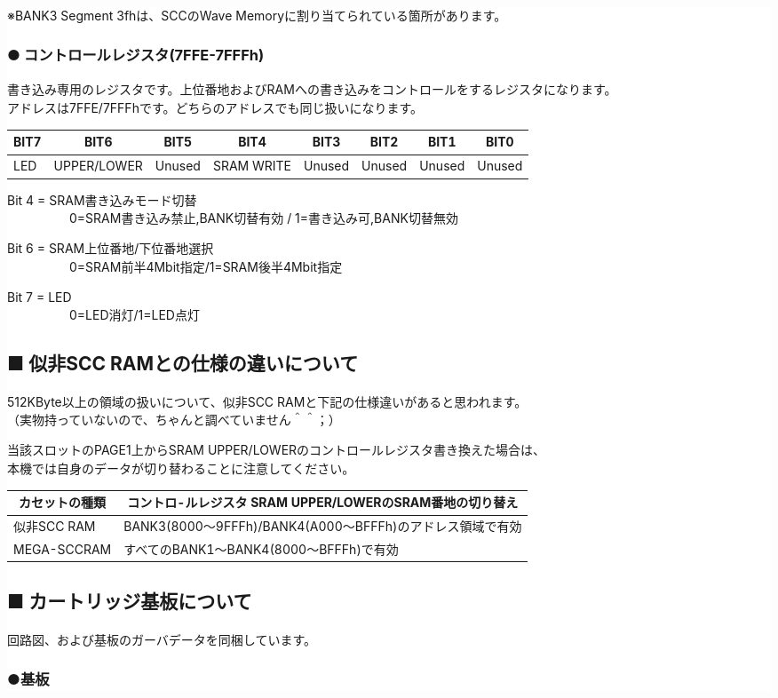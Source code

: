 ※BANK3 Segment 3fhは、SCCのWave Memoryに割り当てられている箇所があります。  

### ● コントロールレジスタ(7FFE-7FFFh)
書き込み専用のレジスタです。上位番地およびRAMへの書き込みをコントロールをするレジスタになります。  
アドレスは7FFE/7FFFhです。どちらのアドレスでも同じ扱いになります。  

| BIT7 | BIT6 | BIT5 | BIT4 | BIT3 | BIT2 | BIT1 | BIT0 |  
| ---- | ---- | ---- | ---- | ---- | ---- | ---- | ---- |  
| LED | UPPER/LOWER | Unused | SRAM WRITE | Unused | Unused | Unused | Unused |  
  
Bit 4 = SRAM書き込みモード切替   
　　　　　0=SRAM書き込み禁止,BANK切替有効 / 1=書き込み可,BANK切替無効  

Bit 6 = SRAM上位番地/下位番地選択   
　　　　　0=SRAM前半4Mbit指定/1=SRAM後半4Mbit指定  
  
Bit 7 = LED  
　　　　　0=LED消灯/1=LED点灯  

## ■ 似非SCC RAMとの仕様の違いについて
512KByte以上の領域の扱いについて、似非SCC RAMと下記の仕様違いがあると思われます。  
（実物持っていないので、ちゃんと調べていません＾＾；）  

当該スロットのPAGE1上からSRAM UPPER/LOWERのコントロールレジスタ書き換えた場合は、  
本機では自身のデータが切り替わることに注意してください。  


| カセットの種類 | コントロ-ルレジスタ SRAM UPPER/LOWERのSRAM番地の切り替え |  
| ---- | ---- |  
| 似非SCC RAM　| BANK3(8000～9FFFh)/BANK4(A000～BFFFh)のアドレス領域で有効 |  
| MEGA-SCCRAM | すべてのBANK1～BANK4(8000～BFFFh)で有効 |  


## ■ カートリッジ基板について

回路図、および基板のガーバデータを同梱しています。  
  
### ●基板